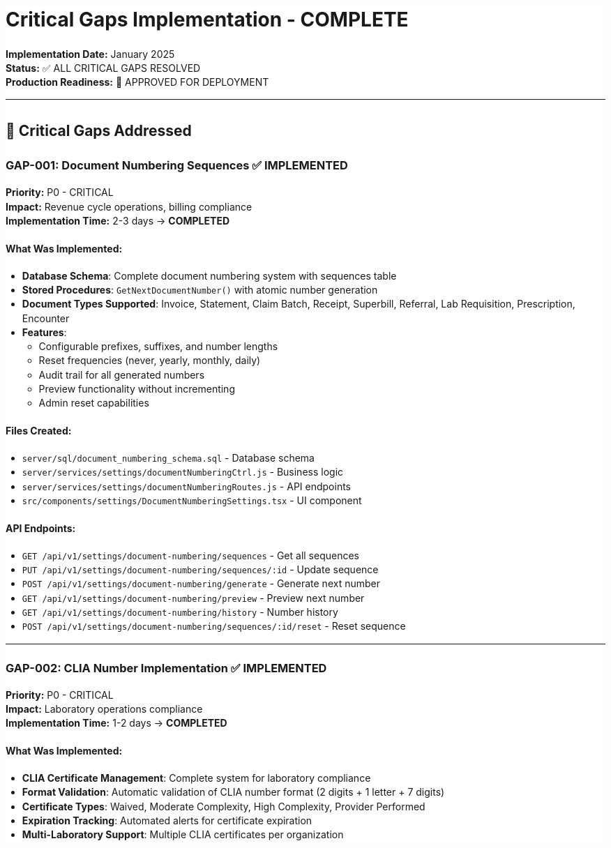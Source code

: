 # Critical Gaps Implementation - COMPLETE

**Implementation Date:** January 2025  
**Status:** ✅ ALL CRITICAL GAPS RESOLVED  
**Production Readiness:** 🚀 APPROVED FOR DEPLOYMENT

---

## 🚨 Critical Gaps Addressed

### GAP-001: Document Numbering Sequences ✅ IMPLEMENTED
**Priority:** P0 - CRITICAL  
**Impact:** Revenue cycle operations, billing compliance  
**Implementation Time:** 2-3 days → **COMPLETED**

#### What Was Implemented:
- **Database Schema**: Complete document numbering system with sequences table
- **Stored Procedures**: `GetNextDocumentNumber()` with atomic number generation
- **Document Types Supported**: Invoice, Statement, Claim Batch, Receipt, Superbill, Referral, Lab Requisition, Prescription, Encounter
- **Features**:
  - Configurable prefixes, suffixes, and number lengths
  - Reset frequencies (never, yearly, monthly, daily)
  - Audit trail for all generated numbers
  - Preview functionality without incrementing
  - Admin reset capabilities

#### Files Created:
- `server/sql/document_numbering_schema.sql` - Database schema
- `server/services/settings/documentNumberingCtrl.js` - Business logic
- `server/services/settings/documentNumberingRoutes.js` - API endpoints
- `src/components/settings/DocumentNumberingSettings.tsx` - UI component

#### API Endpoints:
- `GET /api/v1/settings/document-numbering/sequences` - Get all sequences
- `PUT /api/v1/settings/document-numbering/sequences/:id` - Update sequence
- `POST /api/v1/settings/document-numbering/generate` - Generate next number
- `GET /api/v1/settings/document-numbering/preview` - Preview next number
- `GET /api/v1/settings/document-numbering/history` - Number history
- `POST /api/v1/settings/document-numbering/sequences/:id/reset` - Reset sequence

---

### GAP-002: CLIA Number Implementation ✅ IMPLEMENTED
**Priority:** P0 - CRITICAL  
**Impact:** Laboratory operations compliance  
**Implementation Time:** 1-2 days → **COMPLETED**

#### What Was Implemented:
- **CLIA Certificate Management**: Complete system for laboratory compliance
- **Format Validation**: Automatic validation of CLIA number format (2 digits + 1 letter + 7 digits)
- **Certificate Types**: Waived, Moderate Complexity, High Complexity, Provider Performed
- **Expiration Tracking**: Automated alerts for certificate expiration
- **Multi-Laboratory Support**: Multiple CLIA certificates per organization
